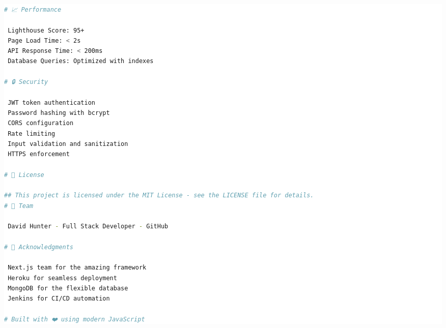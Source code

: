    ```bash
# 📈 Performance

    Lighthouse Score: 95+
    Page Load Time: < 2s
    API Response Time: < 200ms
    Database Queries: Optimized with indexes

# 🔒 Security

    JWT token authentication
    Password hashing with bcrypt
    CORS configuration
    Rate limiting
    Input validation and sanitization
    HTTPS enforcement

# 📝 License

## This project is licensed under the MIT License - see the LICENSE file for details.
# 👥 Team

    David Hunter - Full Stack Developer - GitHub

# 🙏 Acknowledgments

    Next.js team for the amazing framework
    Heroku for seamless deployment
    MongoDB for the flexible database
    Jenkins for CI/CD automation

# Built with ❤️ using modern JavaScript
